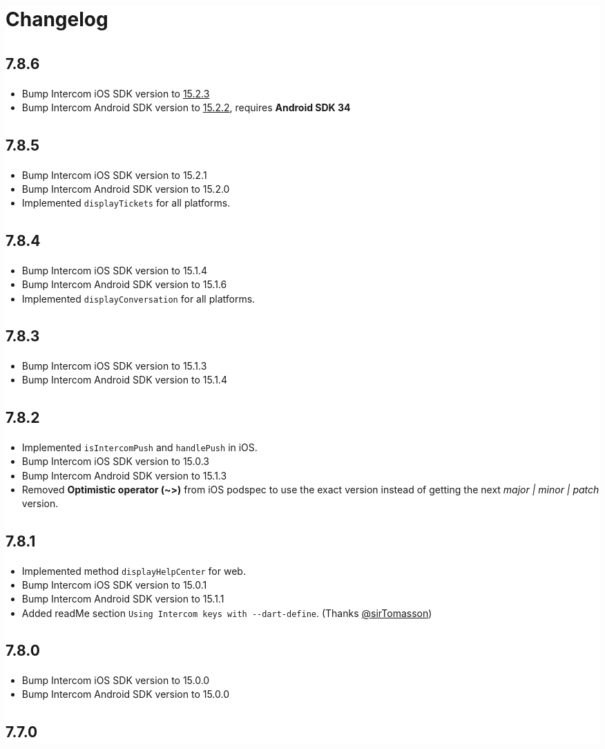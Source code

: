 # Changelog

## 7.8.6

* Bump Intercom iOS SDK version to [15.2.3](https://github.com/intercom/intercom-ios/releases/tag/15.2.3)
* Bump Intercom Android SDK version to [15.2.2](https://github.com/intercom/intercom-android/releases/tag/15.2.2), requires **Android SDK 34**

## 7.8.5

* Bump Intercom iOS SDK version to 15.2.1
* Bump Intercom Android SDK version to 15.2.0
* Implemented `displayTickets` for all platforms.

## 7.8.4

* Bump Intercom iOS SDK version to 15.1.4
* Bump Intercom Android SDK version to 15.1.6
* Implemented `displayConversation` for all platforms.

## 7.8.3

* Bump Intercom iOS SDK version to 15.1.3
* Bump Intercom Android SDK version to 15.1.4

## 7.8.2

* Implemented `isIntercomPush` and `handlePush` in iOS.
* Bump Intercom iOS SDK version to 15.0.3
* Bump Intercom Android SDK version to 15.1.3
* Removed **Optimistic operator (~>)** from iOS podspec to use the exact version instead of getting the next *major | minor | patch* version.

## 7.8.1

* Implemented method `displayHelpCenter` for web.
* Bump Intercom iOS SDK version to 15.0.1
* Bump Intercom Android SDK version to 15.1.1
* Added readMe section `Using Intercom keys with --dart-define`. (Thanks [@sirTomasson](https://github.com/sirTomasson))

## 7.8.0

* Bump Intercom iOS SDK version to 15.0.0
* Bump Intercom Android SDK version to 15.0.0

## 7.7.0

